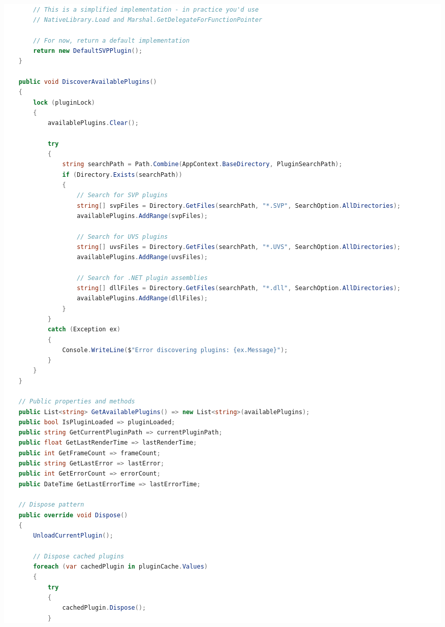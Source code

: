 ```csharp
        // This is a simplified implementation - in practice you'd use
        // NativeLibrary.Load and Marshal.GetDelegateForFunctionPointer
        
        // For now, return a default implementation
        return new DefaultSVPPlugin();
    }
    
    public void DiscoverAvailablePlugins()
    {
        lock (pluginLock)
        {
            availablePlugins.Clear();
            
            try
            {
                string searchPath = Path.Combine(AppContext.BaseDirectory, PluginSearchPath);
                if (Directory.Exists(searchPath))
                {
                    // Search for SVP plugins
                    string[] svpFiles = Directory.GetFiles(searchPath, "*.SVP", SearchOption.AllDirectories);
                    availablePlugins.AddRange(svpFiles);
                    
                    // Search for UVS plugins
                    string[] uvsFiles = Directory.GetFiles(searchPath, "*.UVS", SearchOption.AllDirectories);
                    availablePlugins.AddRange(uvsFiles);
                    
                    // Search for .NET plugin assemblies
                    string[] dllFiles = Directory.GetFiles(searchPath, "*.dll", SearchOption.AllDirectories);
                    availablePlugins.AddRange(dllFiles);
                }
            }
            catch (Exception ex)
            {
                Console.WriteLine($"Error discovering plugins: {ex.Message}");
            }
        }
    }
    
    // Public properties and methods
    public List<string> GetAvailablePlugins() => new List<string>(availablePlugins);
    public bool IsPluginLoaded => pluginLoaded;
    public string GetCurrentPluginPath => currentPluginPath;
    public float GetLastRenderTime => lastRenderTime;
    public int GetFrameCount => frameCount;
    public string GetLastError => lastError;
    public int GetErrorCount => errorCount;
    public DateTime GetLastErrorTime => lastErrorTime;
    
    // Dispose pattern
    public override void Dispose()
    {
        UnloadCurrentPlugin();
        
        // Dispose cached plugins
        foreach (var cachedPlugin in pluginCache.Values)
        {
            try
            {
                cachedPlugin.Dispose();
            }
```